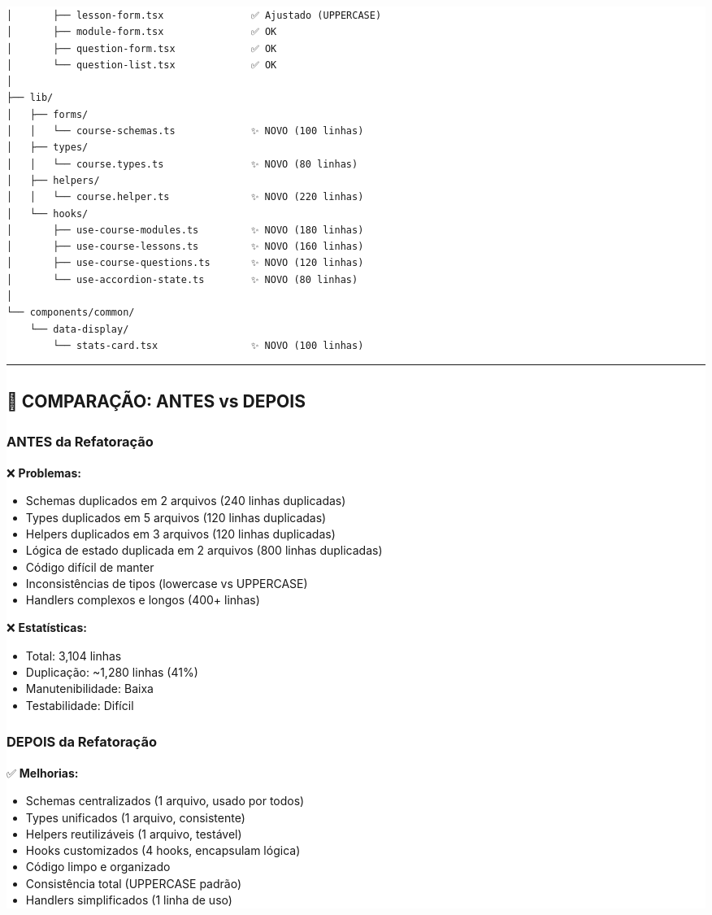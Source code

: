```
│       ├── lesson-form.tsx               ✅ Ajustado (UPPERCASE)
│       ├── module-form.tsx               ✅ OK
│       ├── question-form.tsx             ✅ OK
│       └── question-list.tsx             ✅ OK
│
├── lib/
│   ├── forms/
│   │   └── course-schemas.ts             ✨ NOVO (100 linhas)
│   ├── types/
│   │   └── course.types.ts               ✨ NOVO (80 linhas)
│   ├── helpers/
│   │   └── course.helper.ts              ✨ NOVO (220 linhas)
│   └── hooks/
│       ├── use-course-modules.ts         ✨ NOVO (180 linhas)
│       ├── use-course-lessons.ts         ✨ NOVO (160 linhas)
│       ├── use-course-questions.ts       ✨ NOVO (120 linhas)
│       └── use-accordion-state.ts        ✨ NOVO (80 linhas)
│
└── components/common/
    └── data-display/
        └── stats-card.tsx                ✨ NOVO (100 linhas)
```

---

## 🎯 COMPARAÇÃO: ANTES vs DEPOIS

### ANTES da Refatoração

❌ **Problemas:**

- Schemas duplicados em 2 arquivos (240 linhas duplicadas)
- Types duplicados em 5 arquivos (120 linhas duplicadas)
- Helpers duplicados em 3 arquivos (120 linhas duplicadas)
- Lógica de estado duplicada em 2 arquivos (800 linhas duplicadas)
- Código difícil de manter
- Inconsistências de tipos (lowercase vs UPPERCASE)
- Handlers complexos e longos (400+ linhas)

❌ **Estatísticas:**

- Total: 3,104 linhas
- Duplicação: ~1,280 linhas (41%)
- Manutenibilidade: Baixa
- Testabilidade: Difícil

### DEPOIS da Refatoração

✅ **Melhorias:**

- Schemas centralizados (1 arquivo, usado por todos)
- Types unificados (1 arquivo, consistente)
- Helpers reutilizáveis (1 arquivo, testável)
- Hooks customizados (4 hooks, encapsulam lógica)
- Código limpo e organizado
- Consistência total (UPPERCASE padrão)
- Handlers simplificados (1 linha de uso)
